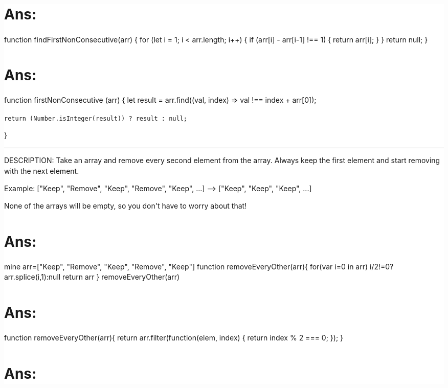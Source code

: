 # Ans:

function findFirstNonConsecutive(arr) {
for (let i = 1; i < arr.length; i++) {
if (arr[i] - arr[i-1] !== 1) {
return arr[i];
}
}
return null;
}

# Ans:

function firstNonConsecutive (arr) {
let result = arr.find((val, index) => val !== index + arr[0]);

    return (Number.isInteger(result)) ? result : null;

}

---

DESCRIPTION:
Take an array and remove every second element from the array. Always keep the first element and start removing with the next element.

Example:
["Keep", "Remove", "Keep", "Remove", "Keep", ...] --> ["Keep", "Keep", "Keep", ...]

None of the arrays will be empty, so you don't have to worry about that!

# Ans:

mine
arr=["Keep", "Remove", "Keep", "Remove", "Keep"]
function removeEveryOther(arr){
for(var i=0 in arr)
i/2!=0? arr.splice(i,1):null
return arr
}
removeEveryOther(arr)

# Ans:

function removeEveryOther(arr){
return arr.filter(function(elem, index) {
return index % 2 === 0;
});
}

# Ans:
